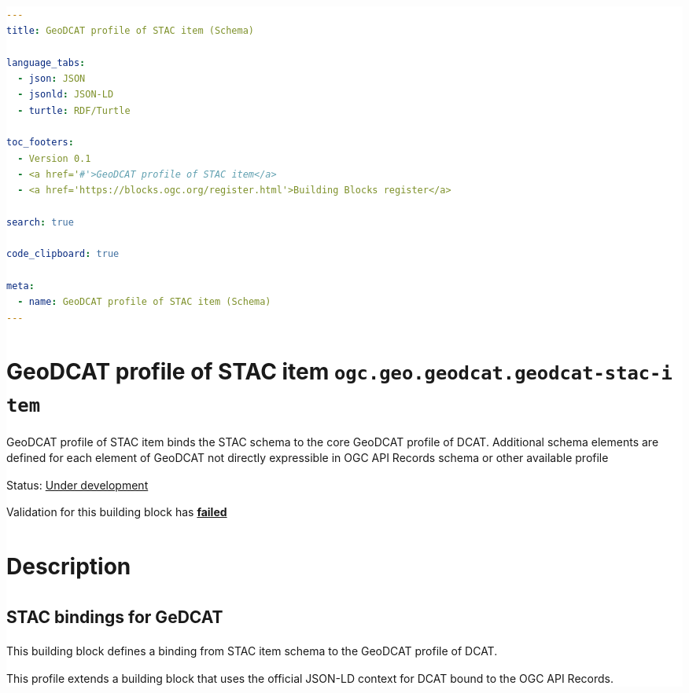 ```yaml
---
title: GeoDCAT profile of STAC item (Schema)

language_tabs:
  - json: JSON
  - jsonld: JSON-LD
  - turtle: RDF/Turtle

toc_footers:
  - Version 0.1
  - <a href='#'>GeoDCAT profile of STAC item</a>
  - <a href='https://blocks.ogc.org/register.html'>Building Blocks register</a>

search: true

code_clipboard: true

meta:
  - name: GeoDCAT profile of STAC item (Schema)
---
```



# GeoDCAT profile of STAC item `ogc.geo.geodcat.geodcat-stac-item`

GeoDCAT profile of STAC item binds the STAC schema to the core GeoDCAT profile of DCAT. Additional schema elements are defined for each element of GeoDCAT not directly expressible in OGC API Records schema or other available profile

<p class="status">
    <span data-rainbow-uri="http://www.opengis.net/def/status">Status</span>:
    <a href="http://www.opengis.net/def/status/under-development" target="_blank" data-rainbow-uri>Under development</a>
</p>

<aside class="warning">
Validation for this building block has <strong><a href="https://github.com/ogcincubator/geodcat-ogcapi-records/blob/master/build/tests/geo/geodcat/geodcat-stac-item/" target="_blank">failed</a></strong>
</aside>

# Description

## STAC bindings for GeDCAT

This building block defines a binding from STAC item schema to the GeoDCAT profile of DCAT.

This profile extends a building block that uses the official JSON-LD context for DCAT bound to the OGC API Records.
